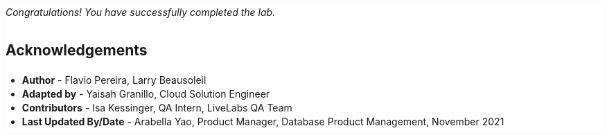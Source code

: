 *Congratulations! You have successfully completed the lab.*

## Acknowledgements

- **Author** - Flavio Pereira, Larry Beausoleil
- **Adapted by** -  Yaisah Granillo, Cloud Solution Engineer
- **Contributors** - Isa Kessinger, QA Intern, LiveLabs QA Team
- **Last Updated By/Date** - Arabella Yao, Product Manager, Database Product Management, November 2021


